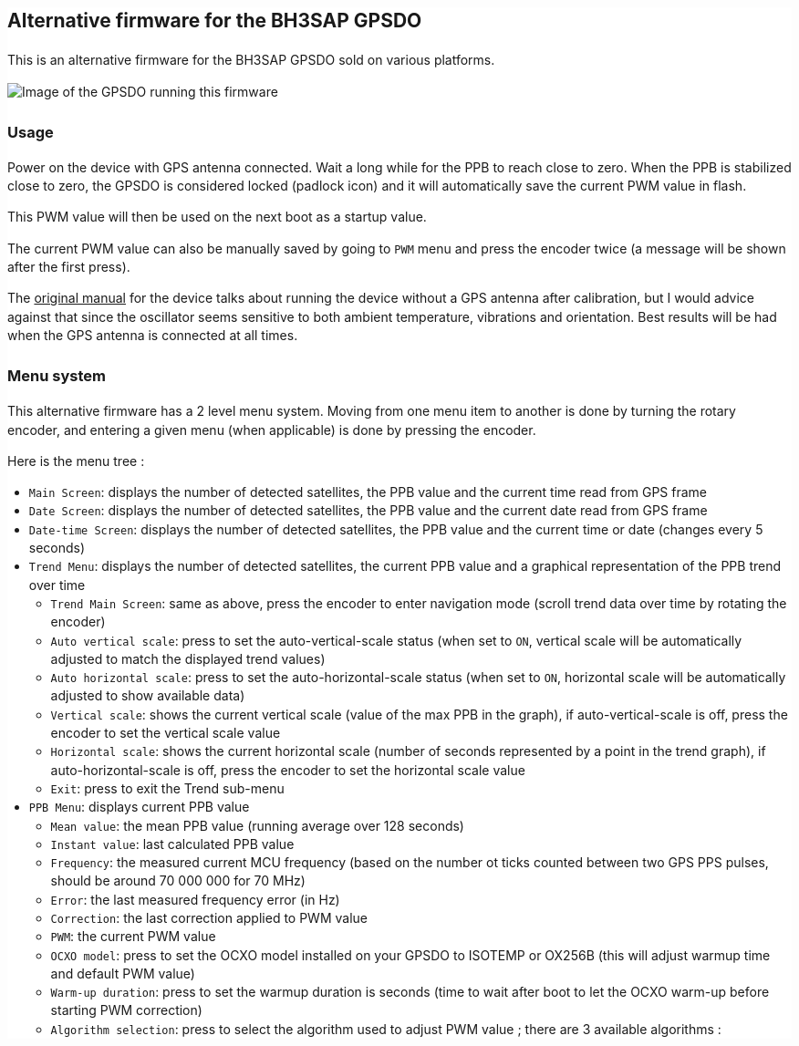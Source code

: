 ## Alternative firmware for the BH3SAP GPSDO

This is an alternative firmware for the BH3SAP GPSDO sold on various platforms.

![Image of the GPSDO running this firmware](https://github.com/fredzo/gpsdo-fw/blob/main/doc/gpsdo.jpg?raw=true)

### Usage

Power on the device with GPS antenna connected. Wait a long while for the PPB to reach close to zero. When the PPB is stabilized close to zero, the GPSDO is considered locked (padlock icon) and it will automatically save the current PWM value in flash.

This PWM value will then be used on the next boot as a startup value.

The current PWM value can also be manually saved by going to `PWM` menu and press the encoder twice (a message will be shown after the first press).


The [original manual](https://raw.githubusercontent.com/fredzo/gpsdo-fw/b1f1766ef8beb795172a6fa325e783569361913e/doc/gpsdo-documentation.pdf) for the device talks about running the device without a GPS antenna after calibration, but I would advice against that since the oscillator seems sensitive to both ambient temperature, vibrations and orientation. Best results will be had when the GPS antenna is connected at all times.

### Menu system

This alternative firmware has a 2 level menu system. Moving from one menu item to another is done by turning the rotary encoder, and entering a given menu (when applicable) is done by pressing the encoder.

Here is the menu tree :
- `Main Screen`: displays the number of detected satellites, the PPB value and the current time read from GPS frame
- `Date Screen`: displays the number of detected satellites, the PPB value and the current date read from GPS frame
- `Date-time Screen`: displays the number of detected satellites, the PPB value and the current time or date (changes every 5 seconds)
- `Trend Menu`: displays the number of detected satellites, the current PPB value and a graphical representation of the PPB trend over time
  - `Trend Main Screen`: same as above, press the encoder to enter navigation mode (scroll trend data over time by rotating the encoder)
  - `Auto vertical scale`: press to set the auto-vertical-scale status (when set to `ON`, vertical scale will be automatically adjusted to match the displayed trend values)
  - `Auto horizontal scale`: press to set the auto-horizontal-scale status (when set to `ON`, horizontal scale will be automatically adjusted to show available data)
  - `Vertical scale`: shows the current vertical scale (value of the max PPB in the graph), if auto-vertical-scale is off, press the encoder to set the vertical scale value
  - `Horizontal scale`: shows the current horizontal scale (number of seconds represented by a point in the trend graph), if auto-horizontal-scale is off, press the encoder to set the horizontal scale value
  - `Exit`: press to exit the Trend sub-menu
- `PPB Menu`: displays current PPB value
  - `Mean value`: the mean PPB value (running average over 128 seconds)
  - `Instant value`: last calculated PPB value
  - `Frequency`: the measured current MCU frequency (based on the number ot ticks counted between two GPS PPS pulses, should be around 70 000 000 for 70 MHz)
  - `Error`: the last measured frequency error (in Hz)
  - `Correction`: the last correction applied to PWM value
  - `PWM`: the current PWM value
  - `OCXO model`: press to set the OCXO model installed on your GPSDO to ISOTEMP or OX256B (this will adjust warmup time and default PWM value)
  - `Warm-up duration`: press to set the warmup duration is seconds (time to wait after boot to let the OCXO warm-up before starting PWM correction)
  - `Algorithm selection`: press to select the algorithm used to adjust PWM value ; there are 3 available algorithms :